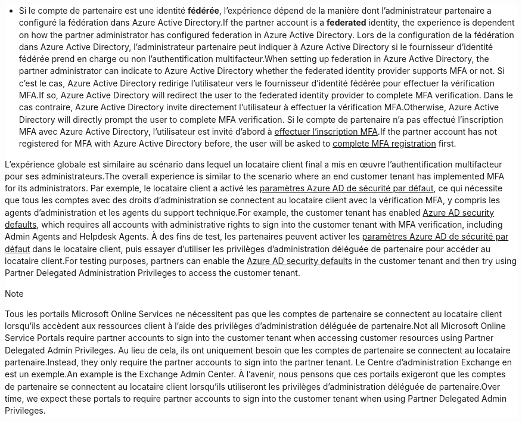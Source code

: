 - <span data-ttu-id="e2d6b-210">Si le compte de partenaire est une identité **fédérée**, l’expérience dépend de la manière dont l’administrateur partenaire a configuré la fédération dans Azure Active Directory.</span><span class="sxs-lookup"><span data-stu-id="e2d6b-210">If the partner account is a **federated** identity, the experience is dependent on how the partner administrator has configured federation in Azure Active Directory.</span></span> <span data-ttu-id="e2d6b-211">Lors de la configuration de la fédération dans Azure Active Directory, l’administrateur partenaire peut indiquer à Azure Active Directory si le fournisseur d’identité fédérée prend en charge ou non l’authentification multifacteur.</span><span class="sxs-lookup"><span data-stu-id="e2d6b-211">When setting up federation in Azure Active Directory, the partner administrator can indicate to Azure Active Directory whether the federated identity provider supports MFA or not.</span></span> <span data-ttu-id="e2d6b-212">Si c’est le cas, Azure Active Directory redirige l’utilisateur vers le fournisseur d’identité fédérée pour effectuer la vérification MFA.</span><span class="sxs-lookup"><span data-stu-id="e2d6b-212">If so, Azure Active Directory will redirect the user to the federated identity provider to complete MFA verification.</span></span> <span data-ttu-id="e2d6b-213">Dans le cas contraire, Azure Active Directory invite directement l’utilisateur à effectuer la vérification MFA.</span><span class="sxs-lookup"><span data-stu-id="e2d6b-213">Otherwise, Azure Active Directory will directly prompt the user to complete MFA verification.</span></span> <span data-ttu-id="e2d6b-214">Si le compte de partenaire n’a pas effectué l’inscription MFA avec Azure Active Directory, l’utilisateur est invité d’abord à [effectuer l’inscription MFA](#mfa-registration-experience).</span><span class="sxs-lookup"><span data-stu-id="e2d6b-214">If the partner account has not registered for MFA with Azure Active Directory before, the user will be asked to [complete MFA registration](#mfa-registration-experience) first.</span></span>

<span data-ttu-id="e2d6b-215">L’expérience globale est similaire au scénario dans lequel un locataire client final a mis en œuvre l’authentification multifacteur pour ses administrateurs.</span><span class="sxs-lookup"><span data-stu-id="e2d6b-215">The overall experience is similar to the scenario where an end customer tenant has implemented MFA for its administrators.</span></span> <span data-ttu-id="e2d6b-216">Par exemple, le locataire client a activé les [paramètres Azure AD de sécurité par défaut](https://docs.microsoft.com/azure/active-directory/fundamentals/concept-fundamentals-security-defaults), ce qui nécessite que tous les comptes avec des droits d’administration se connectent au locataire client avec la vérification MFA, y compris les agents d’administration et les agents du support technique.</span><span class="sxs-lookup"><span data-stu-id="e2d6b-216">For example, the customer tenant has enabled [Azure AD security defaults](https://docs.microsoft.com/azure/active-directory/fundamentals/concept-fundamentals-security-defaults), which requires all accounts with administrative rights to sign into the customer tenant with MFA verification, including Admin Agents and Helpdesk Agents.</span></span> <span data-ttu-id="e2d6b-217">À des fins de test, les partenaires peuvent activer les [paramètres Azure AD de sécurité par défaut](https://docs.microsoft.com/azure/active-directory/fundamentals/concept-fundamentals-security-defaults) dans le locataire client, puis essayer d’utiliser les privilèges d’administration déléguée de partenaire pour accéder au locataire client.</span><span class="sxs-lookup"><span data-stu-id="e2d6b-217">For testing purposes, partners can enable the [Azure AD security defaults](https://docs.microsoft.com/azure/active-directory/fundamentals/concept-fundamentals-security-defaults) in the customer tenant and then try using Partner Delegated Administration Privileges to access the customer tenant.</span></span>

> [!NOTE]
> <span data-ttu-id="e2d6b-218">Tous les portails Microsoft Online Services ne nécessitent pas que les comptes de partenaire se connectent au locataire client lorsqu’ils accèdent aux ressources client à l’aide des privilèges d’administration déléguée de partenaire.</span><span class="sxs-lookup"><span data-stu-id="e2d6b-218">Not all Microsoft Online Service Portals require partner accounts to sign into the customer tenant when accessing customer resources using Partner Delegated Admin Privileges.</span></span> <span data-ttu-id="e2d6b-219">Au lieu de cela, ils ont uniquement besoin que les comptes de partenaire se connectent au locataire partenaire.</span><span class="sxs-lookup"><span data-stu-id="e2d6b-219">Instead, they only require the partner accounts to sign into the partner tenant.</span></span> <span data-ttu-id="e2d6b-220">Le Centre d’administration Exchange en est un exemple.</span><span class="sxs-lookup"><span data-stu-id="e2d6b-220">An example is the Exchange Admin Center.</span></span> <span data-ttu-id="e2d6b-221">À l’avenir, nous pensons que ces portails exigeront que les comptes de partenaire se connectent au locataire client lorsqu’ils utiliseront les privilèges d’administration déléguée de partenaire.</span><span class="sxs-lookup"><span data-stu-id="e2d6b-221">Over time, we expect these portals to require partner accounts to sign into the customer tenant when using Partner Delegated Admin Privileges.</span></span>
